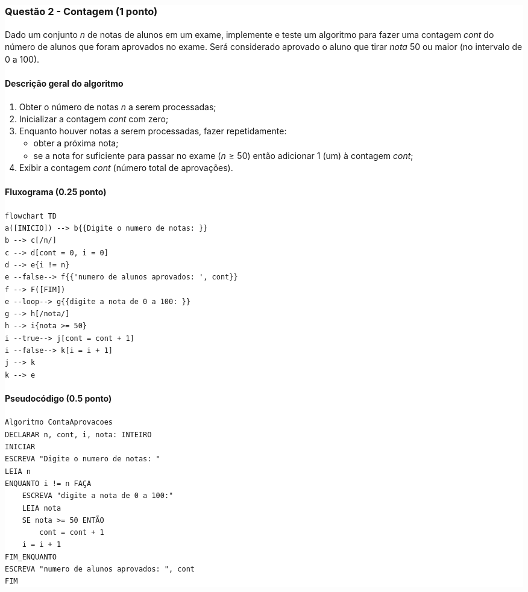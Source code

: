 ### Questão 2 - Contagem (1 ponto)

Dado um conjunto $n$ de notas de alunos em um exame, implemente e teste um algoritmo para fazer uma contagem $cont$ do número de alunos que foram aprovados no exame. 
Será considerado aprovado o aluno que tirar $nota$ 50 ou maior (no intervalo de 0 a 100).

#### Descrição geral do algoritmo

1. Obter o número de notas $n$ a serem processadas;
2. Inicializar a contagem $cont$ com zero;
3. Enquanto houver notas a serem processadas, fazer repetidamente:
    - obter a próxima nota;
    - se a nota for suficiente para passar no exame ($n ≥ 50$) então adicionar 1 (um) à contagem $cont$;
4. Exibir a contagem $cont$ (número total de aprovações).

#### Fluxograma (0.25 ponto)

```mermaid
flowchart TD
a([INICIO]) --> b{{Digite o numero de notas: }}
b --> c[/n/]
c --> d[cont = 0, i = 0]
d --> e{i != n}
e --false--> f{{'numero de alunos aprovados: ', cont}}
f --> F([FIM])
e --loop--> g{{digite a nota de 0 a 100: }}
g --> h[/nota/]
h --> i{nota >= 50}
i --true--> j[cont = cont + 1]
i --false--> k[i = i + 1]
j --> k
k --> e
```

#### Pseudocódigo (0.5 ponto)

```
Algoritmo ContaAprovacoes
DECLARAR n, cont, i, nota: INTEIRO
INICIAR
ESCREVA "Digite o numero de notas: "
LEIA n
ENQUANTO i != n FAÇA
	ESCREVA "digite a nota de 0 a 100:"
	LEIA nota
	SE nota >= 50 ENTÃO
		cont = cont + 1
	i = i + 1
FIM_ENQUANTO
ESCREVA "numero de alunos aprovados: ", cont
FIM
```
